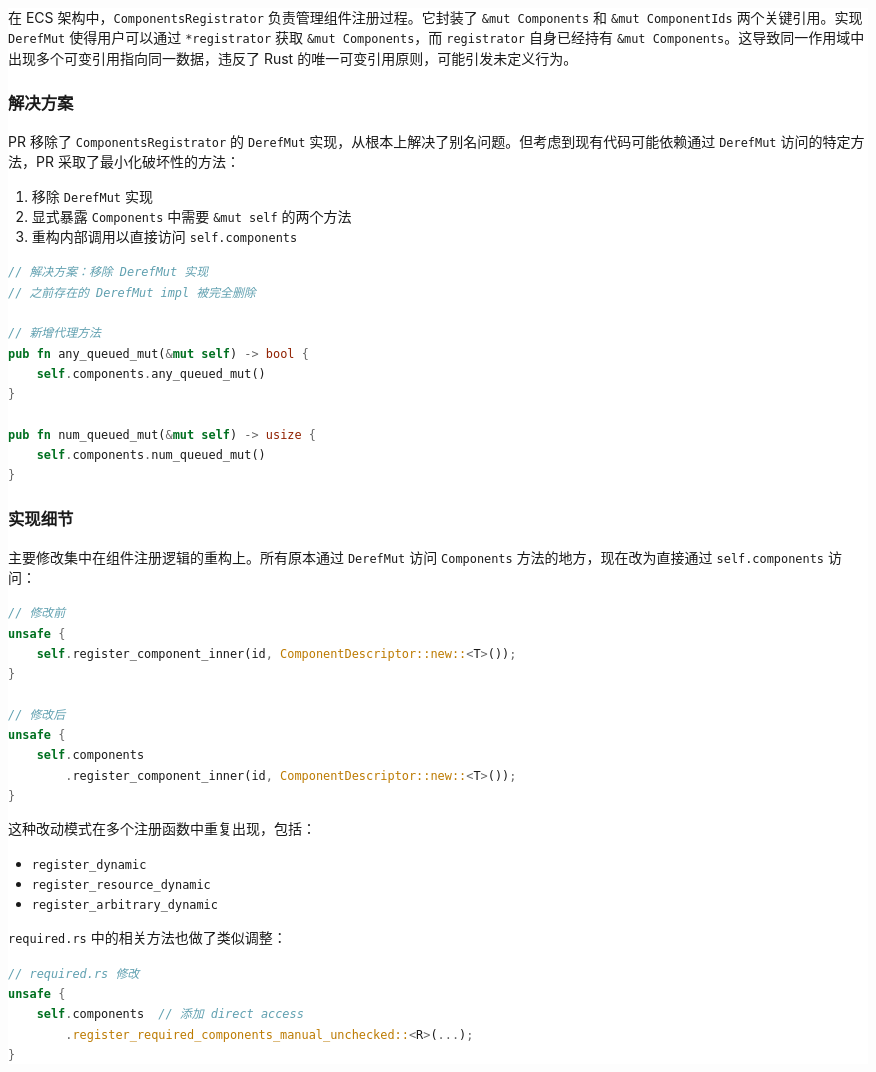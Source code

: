 在 ECS 架构中，`ComponentsRegistrator` 负责管理组件注册过程。它封装了 `&mut Components` 和 `&mut ComponentIds` 两个关键引用。实现 `DerefMut` 使得用户可以通过 `*registrator` 获取 `&mut Components`，而 `registrator` 自身已经持有 `&mut Components`。这导致同一作用域中出现多个可变引用指向同一数据，违反了 Rust 的唯一可变引用原则，可能引发未定义行为。

### 解决方案
PR 移除了 `ComponentsRegistrator` 的 `DerefMut` 实现，从根本上解决了别名问题。但考虑到现有代码可能依赖通过 `DerefMut` 访问的特定方法，PR 采取了最小化破坏性的方法：

1. 移除 `DerefMut` 实现
2. 显式暴露 `Components` 中需要 `&mut self` 的两个方法
3. 重构内部调用以直接访问 `self.components`

```rust
// 解决方案：移除 DerefMut 实现
// 之前存在的 DerefMut impl 被完全删除

// 新增代理方法
pub fn any_queued_mut(&mut self) -> bool {
    self.components.any_queued_mut()
}

pub fn num_queued_mut(&mut self) -> usize {
    self.components.num_queued_mut()
}
```

### 实现细节
主要修改集中在组件注册逻辑的重构上。所有原本通过 `DerefMut` 访问 `Components` 方法的地方，现在改为直接通过 `self.components` 访问：

```rust
// 修改前
unsafe {
    self.register_component_inner(id, ComponentDescriptor::new::<T>());
}

// 修改后
unsafe {
    self.components
        .register_component_inner(id, ComponentDescriptor::new::<T>());
}
```

这种改动模式在多个注册函数中重复出现，包括：
- `register_dynamic`
- `register_resource_dynamic`
- `register_arbitrary_dynamic`

`required.rs` 中的相关方法也做了类似调整：

```rust
// required.rs 修改
unsafe {
    self.components  // 添加 direct access
        .register_required_components_manual_unchecked::<R>(...);
}
```
